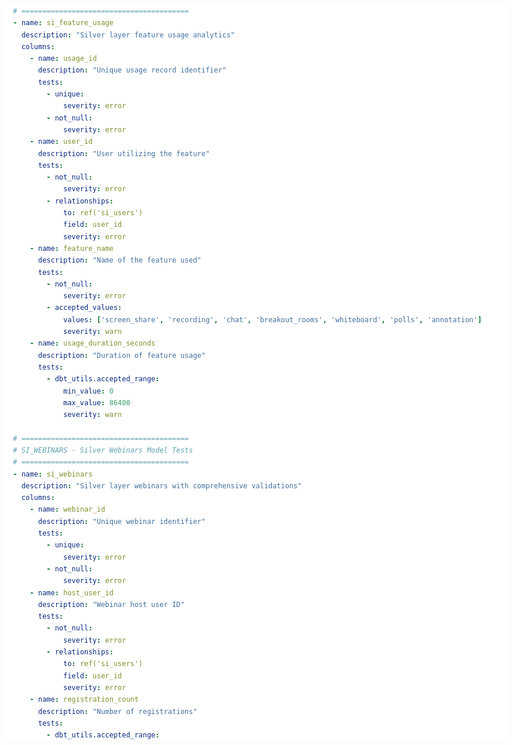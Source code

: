 ```yaml
  # ========================================
  - name: si_feature_usage
    description: "Silver layer feature usage analytics"
    columns:
      - name: usage_id
        description: "Unique usage record identifier"
        tests:
          - unique:
              severity: error
          - not_null:
              severity: error
      - name: user_id
        description: "User utilizing the feature"
        tests:
          - not_null:
              severity: error
          - relationships:
              to: ref('si_users')
              field: user_id
              severity: error
      - name: feature_name
        description: "Name of the feature used"
        tests:
          - not_null:
              severity: error
          - accepted_values:
              values: ['screen_share', 'recording', 'chat', 'breakout_rooms', 'whiteboard', 'polls', 'annotation']
              severity: warn
      - name: usage_duration_seconds
        description: "Duration of feature usage"
        tests:
          - dbt_utils.accepted_range:
              min_value: 0
              max_value: 86400
              severity: warn

  # ========================================
  # SI_WEBINARS - Silver Webinars Model Tests
  # ========================================
  - name: si_webinars
    description: "Silver layer webinars with comprehensive validations"
    columns:
      - name: webinar_id
        description: "Unique webinar identifier"
        tests:
          - unique:
              severity: error
          - not_null:
              severity: error
      - name: host_user_id
        description: "Webinar host user ID"
        tests:
          - not_null:
              severity: error
          - relationships:
              to: ref('si_users')
              field: user_id
              severity: error
      - name: registration_count
        description: "Number of registrations"
        tests:
          - dbt_utils.accepted_range:
```